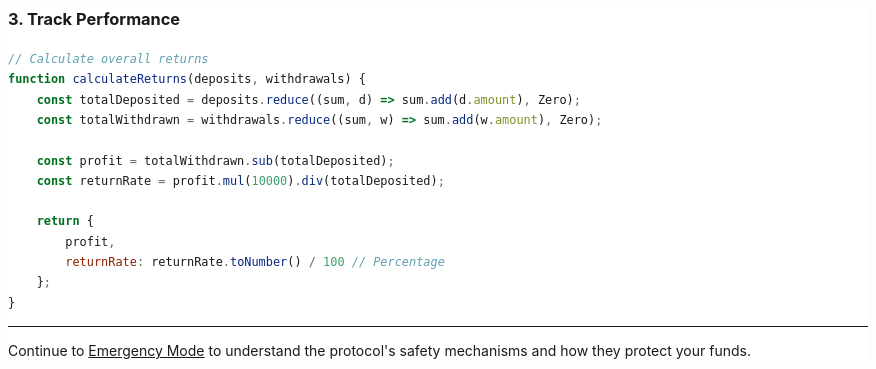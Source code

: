 ### 3. Track Performance

```javascript
// Calculate overall returns
function calculateReturns(deposits, withdrawals) {
    const totalDeposited = deposits.reduce((sum, d) => sum.add(d.amount), Zero);
    const totalWithdrawn = withdrawals.reduce((sum, w) => sum.add(w.amount), Zero);
    
    const profit = totalWithdrawn.sub(totalDeposited);
    const returnRate = profit.mul(10000).div(totalDeposited);
    
    return {
        profit,
        returnRate: returnRate.toNumber() / 100 // Percentage
    };
}
```

---

Continue to [Emergency Mode](emergency-mode.md) to understand the protocol's safety mechanisms and how they protect your funds.